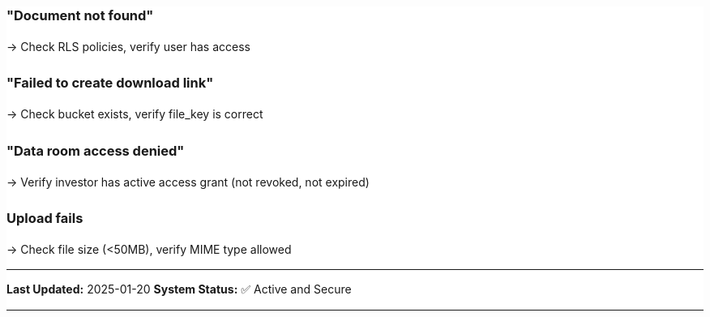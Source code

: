### "Document not found"
→ Check RLS policies, verify user has access

### "Failed to create download link"
→ Check bucket exists, verify file_key is correct

### "Data room access denied"
→ Verify investor has active access grant (not revoked, not expired)

### Upload fails
→ Check file size (<50MB), verify MIME type allowed

---

**Last Updated:** 2025-01-20
**System Status:** ✅ Active and Secure

---
